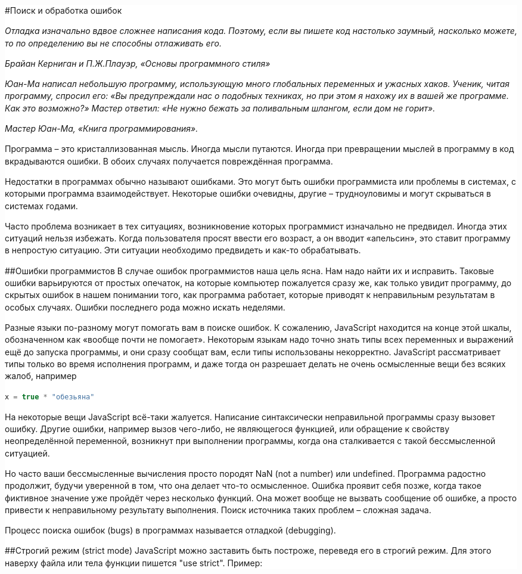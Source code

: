 #Поиск и обработка ошибок

<i>Отладка изначально вдвое сложнее написания кода. Поэтому, если вы пишете код настолько заумный, насколько можете, то по определению вы не способны отлаживать его.</i>

<i>Брайан Керниган и П.Ж.Плауэр, «Основы программного стиля»</i>

<i>Юан-Ма написал небольшую программу, использующую много глобальных переменных и ужасных хаков. Ученик, читая программу, спросил его: «Вы предупреждали нас о подобных техниках, но при этом я нахожу их в вашей же программе. Как это возможно?» Мастер ответил: «Не нужно бежать за поливальным шлангом, если дом не горит».</i>

<i>Мастер Юан-Ма, «Книга программирования».</i>

Программа – это кристаллизованная мысль. Иногда мысли путаются. Иногда при превращении мыслей в программу в код вкрадываются ошибки. В обоих случаях получается повреждённая программа.

Недостатки в программах обычно называют ошибками. Это могут быть ошибки программиста или проблемы в системах, с которыми программа взаимодействует. Некоторые ошибки очевидны, другие – трудноуловимы и могут скрываться в системах годами.

Часто проблема возникает в тех ситуациях, возникновение которых программист изначально не предвидел. Иногда этих ситуаций нельзя избежать. Когда пользователя просят ввести его возраст, а он вводит «апельсин», это ставит программу в непростую ситуацию. Эти ситуации необходимо предвидеть и как-то обрабатывать.

##Ошибки программистов
В случае ошибок программистов наша цель ясна. Нам надо найти их и исправить. Таковые ошибки варьируются от простых опечаток, на которые компьютер пожалуется сразу же, как только увидит программу, до скрытых ошибок в нашем понимании того, как программа работает, которые приводят к неправильным результатам в особых случаях. Ошибки последнего рода можно искать неделями.

Разные языки по-разному могут помогать вам в поиске ошибок. К сожалению, JavaScript находится на конце этой шкалы, обозначенном как «вообще почти не помогает». Некоторым языкам надо точно знать типы всех переменных и выражений ещё до запуска программы, и они сразу сообщат вам, если типы использованы некорректно. JavaScript рассматривает типы только во время исполнения программ, и даже тогда он разрешает делать не очень осмысленные вещи без всяких жалоб, например

```js
x = true * "обезьяна"
```

На некоторые вещи JavaScript всё-таки жалуется. Написание синтаксически неправильной программы сразу вызовет ошибку. Другие ошибки, например вызов чего-либо, не являющегося функцией, или обращение к свойству неопределённой переменной, возникнут при выполнении программы, когда она сталкивается с такой бессмысленной ситуацией.

Но часто ваши бессмысленные вычисления просто породят NaN (not a number) или undefined. Программа радостно продолжит, будучи уверенной в том, что она делает что-то осмысленное. Ошибка проявит себя позже, когда такое фиктивное значение уже пройдёт через несколько функций. Она может вообще не вызвать сообщение об ошибке, а просто привести к неправильному результату выполнения. Поиск источника таких проблем – сложная задача.

Процесс поиска ошибок (bugs) в программах называется отладкой (debugging).

##Строгий режим (strict mode)
JavaScript можно заставить быть построже, переведя его в строгий режим. Для этого наверху файла или тела функции пишется "use strict". Пример:
